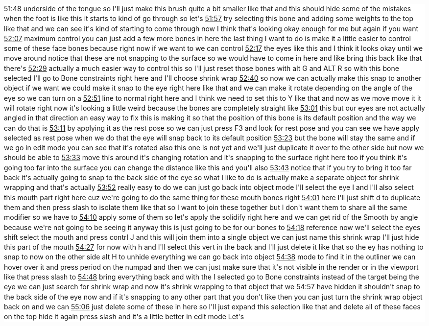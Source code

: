 [51:48](https://www.youtube.com/watch?v=m-Obo_nC3SM&list=WL&index=43&t=3108) underside of the tongue so I'll just make this brush quite a bit smaller like that and this should hide some of the mistakes when the foot is like this it starts to kind of go through so let's 
[51:57](https://www.youtube.com/watch?v=m-Obo_nC3SM&list=WL&index=43&t=3117) try selecting this bone and adding some weights to the top like that and we can see it's kind of starting to come through now I think that's looking okay enough for me but again if you want 
[52:07](https://www.youtube.com/watch?v=m-Obo_nC3SM&list=WL&index=43&t=3127) maximum control you can just add a few more bones in here the last thing I want to do is make it a little easier to control some of these face bones because right now if we want to we can control 
[52:17](https://www.youtube.com/watch?v=m-Obo_nC3SM&list=WL&index=43&t=3137) the eyes like this and I think it looks okay until we move around notice that these are not snapping to the surface so we would have to come in here and like bring this back like that there's 
[52:29](https://www.youtube.com/watch?v=m-Obo_nC3SM&list=WL&index=43&t=3149) actually a much easier way to control this so I'll just reset those bones with alt G and ALT R so with this bone selected I'll go to Bone constraints right here and I'll choose shrink wrap 
[52:40](https://www.youtube.com/watch?v=m-Obo_nC3SM&list=WL&index=43&t=3160) so now we can actually make this snap to another object if we want we could make it snap to the eye right here like that and we can make it rotate depending on the angle of the eye so we can turn on a 
[52:51](https://www.youtube.com/watch?v=m-Obo_nC3SM&list=WL&index=43&t=3171) line to normal right here and I think we need to set this to Y like that and now as we move move it it will rotate right now it's looking a little weird because the bones are completely straight like 
[53:01](https://www.youtube.com/watch?v=m-Obo_nC3SM&list=WL&index=43&t=3181) this but our eyes are not actually angled in that direction an easy way to fix this is making it so that the position of this bone is its default position and the way we can do that is 
[53:11](https://www.youtube.com/watch?v=m-Obo_nC3SM&list=WL&index=43&t=3191) by applying it as the rest pose so we can just press F3 and look for rest pose and you can see we have apply selected as rest pose when we do that the eye will snap back to its default position 
[53:23](https://www.youtube.com/watch?v=m-Obo_nC3SM&list=WL&index=43&t=3203) but the bone will stay the same and if we go in edit mode you can see that it's rotated also this one is not yet and we'll just duplicate it over to the other side but now we should be able to 
[53:33](https://www.youtube.com/watch?v=m-Obo_nC3SM&list=WL&index=43&t=3213) move this around it's changing rotation and it's snapping to the surface right here too if you think it's going too far into the surface you can change the distance like this and you'll also 
[53:43](https://www.youtube.com/watch?v=m-Obo_nC3SM&list=WL&index=43&t=3223) notice that if you try to bring it too far back it's actually going to snap to the back side of the eye so what I like to do is actually make a separate object for shrink wrapping and that's actually 
[53:52](https://www.youtube.com/watch?v=m-Obo_nC3SM&list=WL&index=43&t=3232) really easy to do we can just go back into object mode I'll select the eye I and I'll also select this mouth part right here cuz we're going to do the same thing for these mouth bones right 
[54:01](https://www.youtube.com/watch?v=m-Obo_nC3SM&list=WL&index=43&t=3241) here I'll just shift d to duplicate them and then press slash to isolate them like that so I want to join these together but I don't want them to share all the same modifier so we have to 
[54:10](https://www.youtube.com/watch?v=m-Obo_nC3SM&list=WL&index=43&t=3250) apply some of them so let's apply the solidify right here and we can get rid of the Smooth by angle because we're not going to be seeing it anyway this is just going to be for our bones to 
[54:18](https://www.youtube.com/watch?v=m-Obo_nC3SM&list=WL&index=43&t=3258) reference now we'll select the eyes shift select the mouth and press contrl J and this will join them into a single object we can just name this shrink wrap I'll just hide this part of the mouth 
[54:27](https://www.youtube.com/watch?v=m-Obo_nC3SM&list=WL&index=43&t=3267) for now with h and I'll select this vert in the back and I'll just delete it like that so the ey has nothing to snap to now on the other side alt H to unhide everything we can go back into object 
[54:38](https://www.youtube.com/watch?v=m-Obo_nC3SM&list=WL&index=43&t=3278) mode to find it in the outliner we can hover over it and press period on the numpad and then we can just make sure that it's not visible in the render or in the viewport like that press slash to 
[54:48](https://www.youtube.com/watch?v=m-Obo_nC3SM&list=WL&index=43&t=3288) bring everything back and with the I selected go to Bone constraints instead of the target being the eye we can just search for shrink wrap and now it's shrink wrapping to that object that we 
[54:57](https://www.youtube.com/watch?v=m-Obo_nC3SM&list=WL&index=43&t=3297) have hidden it shouldn't snap to the back side of the eye now and if it's snapping to any other part that you don't like then you can just turn the shrink wrap object back on and we can 
[55:06](https://www.youtube.com/watch?v=m-Obo_nC3SM&list=WL&index=43&t=3306) just delete some of these in here so I'll just expand this selection like that and delete all of these faces on the top hide it again press slash and it's a little better in edit mode Let's 